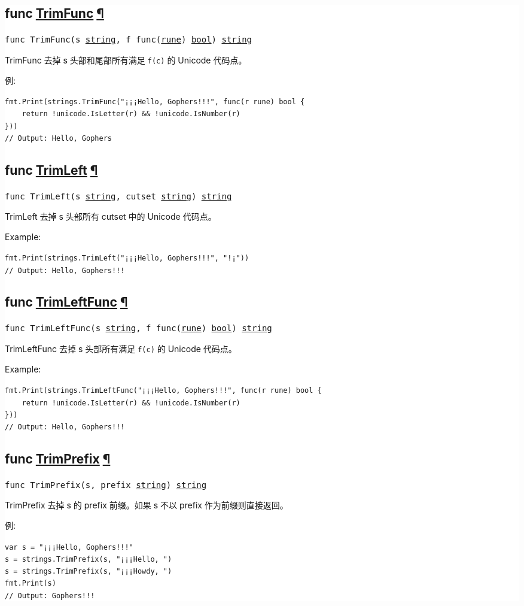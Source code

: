 <h2 id="TrimFunc">func <a href="//github.com/golang/go/blob/2ea7d3461bb41d0ae12b56ee52d43314bcdb97f9/src/strings/strings.go#L692">TrimFunc</a>
    <a href="#TrimFunc">¶</a></h2>
<pre>func TrimFunc(s <a href="/builtin/#string">string</a>, f func(<a href="/builtin/#rune">rune</a>) <a href="/builtin/#bool">bool</a>) <a href="/builtin/#string">string</a></pre>

TrimFunc 去掉 s 头部和尾部所有满足 `f(c)` 的 Unicode 代码点。

<a id="exampleTrimFunc"></a>
例:

    fmt.Print(strings.TrimFunc("¡¡¡Hello, Gophers!!!", func(r rune) bool {
        return !unicode.IsLetter(r) && !unicode.IsNumber(r)
    }))
    // Output: Hello, Gophers

<h2 id="TrimLeft">func <a href="//github.com/golang/go/blob/2ea7d3461bb41d0ae12b56ee52d43314bcdb97f9/src/strings/strings.go#L785">TrimLeft</a>
    <a href="#TrimLeft">¶</a></h2>
<pre>func TrimLeft(s <a href="/builtin/#string">string</a>, cutset <a href="/builtin/#string">string</a>) <a href="/builtin/#string">string</a></pre>

TrimLeft 去掉 s 头部所有 cutset 中的 Unicode 代码点。

<a id="exampleTrimLeft"></a>
Example:

    fmt.Print(strings.TrimLeft("¡¡¡Hello, Gophers!!!", "!¡"))
    // Output: Hello, Gophers!!!

<h2 id="TrimLeftFunc">func <a href="//github.com/golang/go/blob/2ea7d3461bb41d0ae12b56ee52d43314bcdb97f9/src/strings/strings.go#L669">TrimLeftFunc</a>
    <a href="#TrimLeftFunc">¶</a></h2>
<pre>func TrimLeftFunc(s <a href="/builtin/#string">string</a>, f func(<a href="/builtin/#rune">rune</a>) <a href="/builtin/#bool">bool</a>) <a href="/builtin/#string">string</a></pre>

TrimLeftFunc 去掉 s 头部所有满足 `f(c)` 的 Unicode 代码点。

<a id="exampleTrimLeftFunc"></a>
Example:

    fmt.Print(strings.TrimLeftFunc("¡¡¡Hello, Gophers!!!", func(r rune) bool {
        return !unicode.IsLetter(r) && !unicode.IsNumber(r)
    }))
    // Output: Hello, Gophers!!!

<h2 id="TrimPrefix">func <a href="//github.com/golang/go/blob/2ea7d3461bb41d0ae12b56ee52d43314bcdb97f9/src/strings/strings.go#L809">TrimPrefix</a>
    <a href="#TrimPrefix">¶</a></h2>
<pre>func TrimPrefix(s, prefix <a href="/builtin/#string">string</a>) <a href="/builtin/#string">string</a></pre>

TrimPrefix 去掉 s 的 prefix 前缀。如果 s 不以 prefix 作为前缀则直接返回。

<a id="exampleTrimPrefix"></a>
例:

    var s = "¡¡¡Hello, Gophers!!!"
    s = strings.TrimPrefix(s, "¡¡¡Hello, ")
    s = strings.TrimPrefix(s, "¡¡¡Howdy, ")
    fmt.Print(s)
    // Output: Gophers!!!
